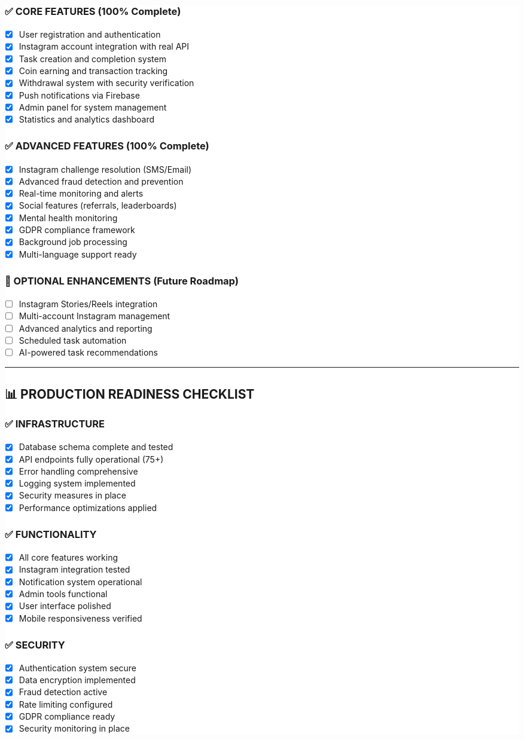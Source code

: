 ### ✅ CORE FEATURES (100% Complete)
- [x] User registration and authentication
- [x] Instagram account integration with real API
- [x] Task creation and completion system
- [x] Coin earning and transaction tracking
- [x] Withdrawal system with security verification
- [x] Push notifications via Firebase
- [x] Admin panel for system management
- [x] Statistics and analytics dashboard

### ✅ ADVANCED FEATURES (100% Complete)
- [x] Instagram challenge resolution (SMS/Email)
- [x] Advanced fraud detection and prevention
- [x] Real-time monitoring and alerts
- [x] Social features (referrals, leaderboards)
- [x] Mental health monitoring
- [x] GDPR compliance framework
- [x] Background job processing
- [x] Multi-language support ready

### 🎯 OPTIONAL ENHANCEMENTS (Future Roadmap)
- [ ] Instagram Stories/Reels integration
- [ ] Multi-account Instagram management
- [ ] Advanced analytics and reporting
- [ ] Scheduled task automation
- [ ] AI-powered task recommendations

---

## 📊 PRODUCTION READINESS CHECKLIST

### ✅ INFRASTRUCTURE
- [x] Database schema complete and tested
- [x] API endpoints fully operational (75+)
- [x] Error handling comprehensive
- [x] Logging system implemented
- [x] Security measures in place
- [x] Performance optimizations applied

### ✅ FUNCTIONALITY
- [x] All core features working
- [x] Instagram integration tested
- [x] Notification system operational
- [x] Admin tools functional
- [x] User interface polished
- [x] Mobile responsiveness verified

### ✅ SECURITY
- [x] Authentication system secure
- [x] Data encryption implemented
- [x] Fraud detection active
- [x] Rate limiting configured
- [x] GDPR compliance ready
- [x] Security monitoring in place
